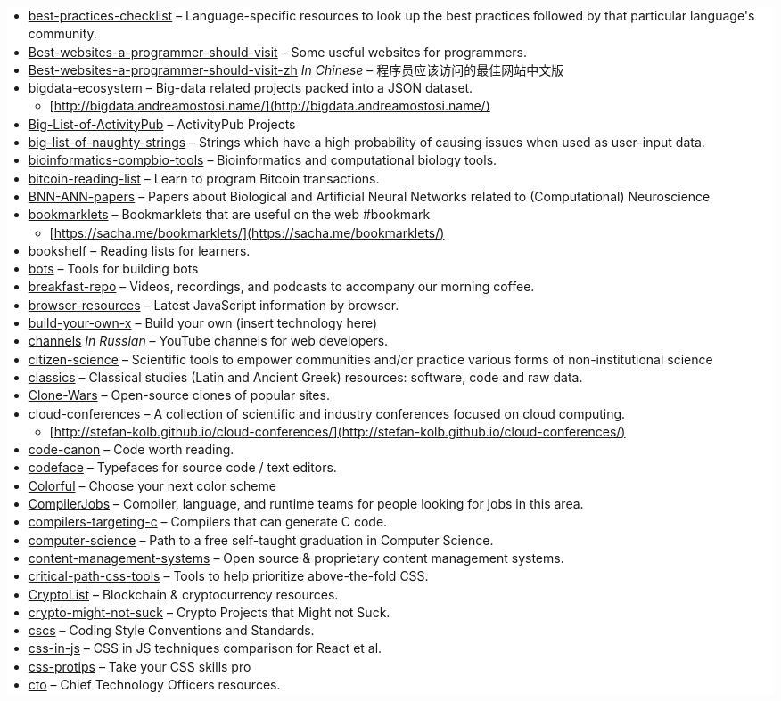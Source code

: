 -   [best-practices-checklist](https://github.com/palash25/best-practices-checklist) – Language-specific resources to look up the best practices followed by that particular language's community.
-   [Best-websites-a-programmer-should-visit](https://github.com/sdmg15/Best-websites-a-programmer-should-visit) – Some useful websites for programmers.
-   [Best-websites-a-programmer-should-visit-zh](https://github.com/tuteng/Best-websites-a-programmer-should-visit-zh) _In Chinese_ – 程序员应该访问的最佳网站中文版
-   [bigdata-ecosystem](https://github.com/zenkay/bigdata-ecosystem) – Big-data related projects packed into a JSON dataset.
    -   [http://bigdata.andreamostosi.name/](http://bigdata.andreamostosi.name/)
-   [Big-List-of-ActivityPub](https://github.com/shleeable/Big-List-of-ActivityPub) – ActivityPub Projects
-   [big-list-of-naughty-strings](https://github.com/minimaxir/big-list-of-naughty-strings) – Strings which have a high probability of causing issues when used as user-input data.
-   [bioinformatics-compbio-tools](https://github.com/lancelafontaine/bioinformatics-compbio-tools) – Bioinformatics and computational biology tools.
-   [bitcoin-reading-list](https://github.com/jashmenn/bitcoin-reading-list) – Learn to program Bitcoin transactions.
-   [BNN-ANN-papers](https://github.com/takyamamoto/BNN-ANN-papers) – Papers about Biological and Artificial Neural Networks related to (Computational) Neuroscience
-   [bookmarklets](https://github.com/RadLikeWhoa/bookmarklets) – Bookmarklets that are useful on the web #bookmark 
    -   [https://sacha.me/bookmarklets/](https://sacha.me/bookmarklets/)
-   [bookshelf](https://github.com/OpenTechSchool/bookshelf) – Reading lists for learners.
-   [bots](https://github.com/hackerkid/bots) – Tools for building bots
-   [breakfast-repo](https://github.com/ashleygwilliams/breakfast-repo) – Videos, recordings, and podcasts to accompany our morning coffee.
-   [browser-resources](https://github.com/azu/browser-resources) – Latest JavaScript information by browser.
-   [build-your-own-x](https://github.com/danistefanovic/build-your-own-x) – Build your own (insert technology here)
-   [channels](https://github.com/andrew--r/channels) _In Russian_ – YouTube channels for web developers.
-   [citizen-science](https://github.com/dylanrees/citizen-science) – Scientific tools to empower communities and/or practice various forms of non-institutional science
-   [classics](https://github.com/eyy/classics) – Classical studies (Latin and Ancient Greek) resources: software, code and raw data.
-   [Clone-Wars](https://github.com/GorvGoyl/Clone-Wars) – Open-source clones of popular sites.
-   [cloud-conferences](https://github.com/stefan-kolb/cloud-conferences) – A collection of scientific and industry conferences focused on cloud computing.
    -   [http://stefan-kolb.github.io/cloud-conferences/](http://stefan-kolb.github.io/cloud-conferences/)
-   [code-canon](https://github.com/darius/code-canon) – Code worth reading.
-   [codeface](https://github.com/chrissimpkins/codeface) – Typefaces for source code / text editors.
-   [Colorful](https://github.com/Siddharth11/Colorful) – Choose your next color scheme
-   [CompilerJobs](https://github.com/mgaudet/CompilerJobs) – Compiler, language, and runtime teams for people looking for jobs in this area.
-   [compilers-targeting-c](https://github.com/dbohdan/compilers-targeting-c) – Compilers that can generate C code.
-   [computer-science](https://github.com/ossu/computer-science) – Path to a free self-taught graduation in Computer Science.
-   [content-management-systems](https://github.com/ahadb/content-management-systems) – Open source & proprietary content management systems.
-   [critical-path-css-tools](https://github.com/addyosmani/critical-path-css-tools) – Tools to help prioritize above-the-fold CSS.
-   [CryptoList](https://github.com/coinpride/CryptoList) – Blockchain & cryptocurrency resources.
-   [crypto-might-not-suck](https://github.com/sweis/crypto-might-not-suck) – Crypto Projects that Might not Suck.
-   [cscs](https://github.com/SalGnt/cscs) – Coding Style Conventions and Standards.
-   [css-in-js](https://github.com/MicheleBertoli/css-in-js) – CSS in JS techniques comparison for React et al.
-   [css-protips](https://github.com/AllThingsSmitty/css-protips) – Take your CSS skills pro
-   [cto](https://github.com/92bondstreet/cto) – Chief Technology Officers resources.